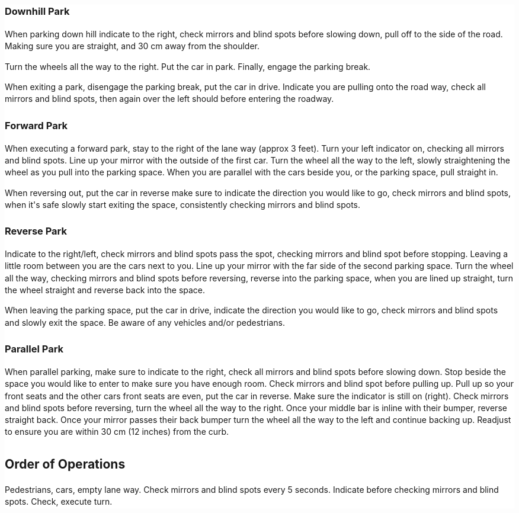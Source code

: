 ### Downhill Park

When parking down hill indicate to the right, check mirrors and blind spots before
slowing down, pull off to the side of the road. Making sure you are straight, and
30 cm away from the shoulder.

Turn the wheels all the way to the right. Put the car in park. Finally, engage the
parking break.

When exiting a park, disengage the parking break, put the car in drive. Indicate
you are pulling onto the road way, check all mirrors and blind spots, then again
over the left should before entering the roadway.


### Forward Park

When executing a forward park, stay to the right of the lane way (approx 3 feet). Turn your left
indicator on, checking all mirrors and blind spots. Line up your mirror with the
outside of the first car. Turn the wheel all the way to the left, slowly
straightening the wheel as you pull into the parking space. When you are
parallel with the cars beside you, or the parking space, pull straight in.

When reversing out, put the car in reverse make sure to indicate the direction
you would like to go, check mirrors and blind spots, when it's safe slowly start
exiting the space, consistently checking mirrors and blind spots.

### Reverse Park

Indicate to the right/left, check mirrors and blind spots pass the spot, checking
mirrors and blind spot before stopping. Leaving a little room between you are the
cars next to you. Line up your mirror with the far side of the second parking
space. Turn the wheel all the way, checking mirrors and blind spots before
reversing, reverse into the parking space, when you are lined up straight, turn
the wheel straight and reverse back into the space.

When leaving the parking space, put the car in drive, indicate the direction you
would like to go, check mirrors and blind spots and slowly exit the space. Be
aware of any vehicles and/or pedestrians.

### Parallel Park

When parallel parking, make sure to indicate to the right, check all mirrors and
blind spots before slowing down.
Stop beside the space you would like to enter to make sure you have enough room.
Check mirrors and blind spot before pulling up.
Pull up so your front seats and the other cars front seats are even, put the car
in reverse. Make sure the indicator is still on (right).
Check mirrors and blind spots before reversing, turn the wheel all the way to
the right.
Once your middle bar is inline with their bumper, reverse straight back.
Once your mirror passes their back bumper turn the wheel all the way to the
left and continue backing up.
Readjust to ensure you are within 30 cm (12 inches) from the curb.


## Order of Operations

Pedestrians, cars, empty lane way.
Check mirrors and blind spots every 5 seconds.
Indicate before checking mirrors and blind spots.
Check, execute turn.


